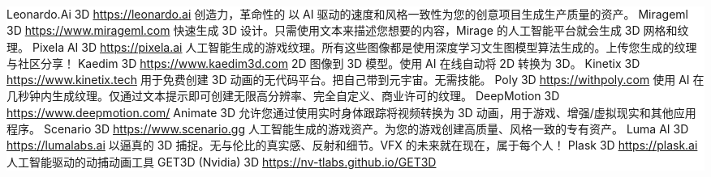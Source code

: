 <td>Leonardo.Ai</td>
<td>3D</td>
<td><a href="https://leonardo.ai" target="_blank">https://leonardo.ai</a></td>
<td>创造力，革命性的 以 AI 驱动的速度和风格一致性为您的创意项目生成生产质量的资产。</td>
</tr>
<tr>
<td>Mirageml</td>
<td>3D</td>
<td><a href="https://www.mirageml.com" target="_blank">https://www.mirageml.com</a></td>
<td>快速生成 3D 设计。只需使用文本来描述您想要的内容，Mirage 的人工智能平台就会生成 3D 网格和纹理。</td>
</tr>
<tr>
<td>Pixela AI</td>
<td>3D</td>
<td><a href="https://pixela.ai" target="_blank">https://pixela.ai</a></td>
<td>人工智能生成的游戏纹理。所有这些图像都是使用深度学习文生图模型算法生成的。上传您生成的纹理与社区分享！</td>
</tr>
<tr>
<td>Kaedim</td>
<td>3D</td>
<td><a href="https://www.kaedim3d.com" target="_blank">https://www.kaedim3d.com</a></td>
<td>2D 图像到 3D 模型。使用 AI 在线自动将 2D 转换为 3D。</td>
</tr>
<tr>
<td>Kinetix</td>
<td>3D</td>
<td><a href="https://www.kinetix.tech" target="_blank">https://www.kinetix.tech</a></td>
<td>用于免费创建 3D 动画的无代码平台。把自己带到元宇宙。无需技能。</td>
</tr>
<tr>
<td>Poly</td>
<td>3D</td>
<td><a href="https://withpoly.com" target="_blank">https://withpoly.com</a></td>
<td>使用 AI 在几秒钟内生成纹理。仅通过文本提示即可创建无限高分辨率、完全自定义、商业许可的纹理。</td>
</tr>
<tr>
<td>DeepMotion</td>
<td>3D</td>
<td><a href="https://www.deepmotion.com/" target="_blank">https://www.deepmotion.com/</a></td>
<td>Animate 3D 允许您通过使用实时身体跟踪将视频转换为 3D 动画，用于游戏、增强/虚拟现实和其他应用程序。</td>
</tr>
<tr>
<td>Scenario</td>
<td>3D</td>
<td><a href="https://www.scenario.gg" target="_blank">https://www.scenario.gg</a></td>
<td>人工智能生成的游戏资产。为您的游戏创建高质量、风格一致的专有资产。</td>
</tr>
<tr>
<td>Luma AI</td>
<td>3D</td>
<td><a href="https://lumalabs.ai" target="_blank">https://lumalabs.ai</a></td>
<td>以逼真的 3D 捕捉。无与伦比的真实感、反射和细节。VFX 的未来就在现在，属于每个人！</td>
</tr>
<tr>
<td>Plask</td>
<td>3D</td>
<td><a href="https://plask.ai" target="_blank">https://plask.ai</a></td>
<td>人工智能驱动的动捕动画工具</td>
</tr>
<tr>
<td>GET3D (Nvidia)</td>
<td>3D</td>
<td><a href="https://nv-tlabs.github.io/GET3D" target="_blank">https://nv-tlabs.github.io/GET3D</a></td>